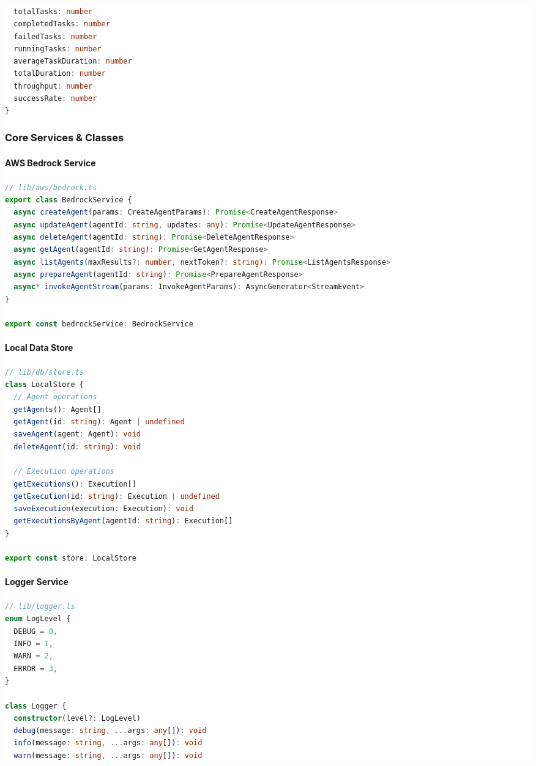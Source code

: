 ```typescript
  totalTasks: number
  completedTasks: number
  failedTasks: number
  runningTasks: number
  averageTaskDuration: number
  totalDuration: number
  throughput: number
  successRate: number
}
```

### Core Services & Classes

#### AWS Bedrock Service
```typescript
// lib/aws/bedrock.ts
export class BedrockService {
  async createAgent(params: CreateAgentParams): Promise<CreateAgentResponse>
  async updateAgent(agentId: string, updates: any): Promise<UpdateAgentResponse>
  async deleteAgent(agentId: string): Promise<DeleteAgentResponse>
  async getAgent(agentId: string): Promise<GetAgentResponse>
  async listAgents(maxResults?: number, nextToken?: string): Promise<ListAgentsResponse>
  async prepareAgent(agentId: string): Promise<PrepareAgentResponse>
  async* invokeAgentStream(params: InvokeAgentParams): AsyncGenerator<StreamEvent>
}

export const bedrockService: BedrockService
```

#### Local Data Store
```typescript
// lib/db/store.ts
class LocalStore {
  // Agent operations
  getAgents(): Agent[]
  getAgent(id: string): Agent | undefined
  saveAgent(agent: Agent): void
  deleteAgent(id: string): void
  
  // Execution operations
  getExecutions(): Execution[]
  getExecution(id: string): Execution | undefined
  saveExecution(execution: Execution): void
  getExecutionsByAgent(agentId: string): Execution[]
}

export const store: LocalStore
```

#### Logger Service
```typescript
// lib/logger.ts
enum LogLevel {
  DEBUG = 0,
  INFO = 1,
  WARN = 2,
  ERROR = 3,
}

class Logger {
  constructor(level?: LogLevel)
  debug(message: string, ...args: any[]): void
  info(message: string, ...args: any[]): void
  warn(message: string, ...args: any[]): void
```